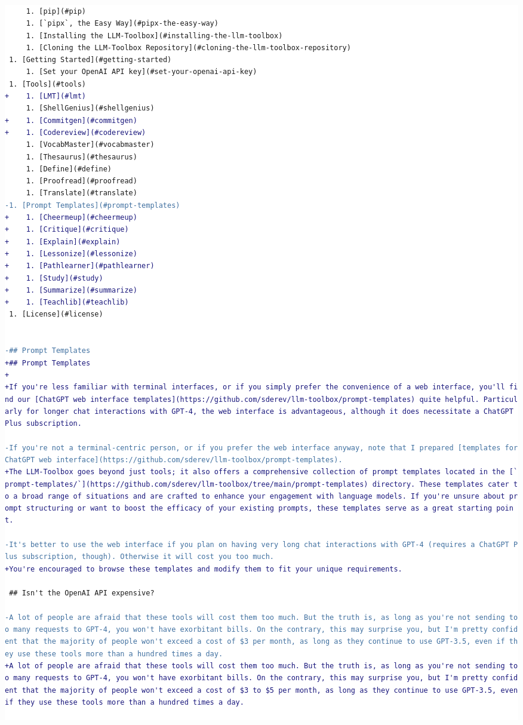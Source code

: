 ```diff
     1. [pip](#pip)
     1. [`pipx`, the Easy Way](#pipx-the-easy-way)
     1. [Installing the LLM-Toolbox](#installing-the-llm-toolbox)
     1. [Cloning the LLM-Toolbox Repository](#cloning-the-llm-toolbox-repository)
 1. [Getting Started](#getting-started)
     1. [Set your OpenAI API key](#set-your-openai-api-key)
 1. [Tools](#tools)
+    1. [LMT](#lmt)
     1. [ShellGenius](#shellgenius)
+    1. [Commitgen](#commitgen)
+    1. [Codereview](#codereview)
     1. [VocabMaster](#vocabmaster)
     1. [Thesaurus](#thesaurus)
     1. [Define](#define)
     1. [Proofread](#proofread)
     1. [Translate](#translate)
-1. [Prompt Templates](#prompt-templates)
+    1. [Cheermeup](#cheermeup)
+    1. [Critique](#critique)
+    1. [Explain](#explain)
+    1. [Lessonize](#lessonize)
+    1. [Pathlearner](#pathlearner)
+    1. [Study](#study)
+    1. [Summarize](#summarize)
+    1. [Teachlib](#teachlib)
 1. [License](#license)
 
 
-## Prompt Templates
+## Prompt Templates 
+
+If you're less familiar with terminal interfaces, or if you simply prefer the convenience of a web interface, you'll find our [ChatGPT web interface templates](https://github.com/sderev/llm-toolbox/prompt-templates) quite helpful. Particularly for longer chat interactions with GPT-4, the web interface is advantageous, although it does necessitate a ChatGPT Plus subscription.
 
-If you're not a terminal-centric person, or if you prefer the web interface anyway, note that I prepared [templates for ChatGPT web interface](https://github.com/sderev/llm-toolbox/prompt-templates).
+The LLM-Toolbox goes beyond just tools; it also offers a comprehensive collection of prompt templates located in the [`prompt-templates/`](https://github.com/sderev/llm-toolbox/tree/main/prompt-templates) directory. These templates cater to a broad range of situations and are crafted to enhance your engagement with language models. If you're unsure about prompt structuring or want to boost the efficacy of your existing prompts, these templates serve as a great starting point.
 
-It's better to use the web interface if you plan on having very long chat interactions with GPT-4 (requires a ChatGPT Plus subscription, though). Otherwise it will cost you too much.
+You're encouraged to browse these templates and modify them to fit your unique requirements.
 
 ## Isn't the OpenAI API expensive?
 
-A lot of people are afraid that these tools will cost them too much. But the truth is, as long as you're not sending too many requests to GPT-4, you won't have exorbitant bills. On the contrary, this may surprise you, but I'm pretty confident that the majority of people won't exceed a cost of $3 per month, as long as they continue to use GPT-3.5, even if they use these tools more than a hundred times a day.
+A lot of people are afraid that these tools will cost them too much. But the truth is, as long as you're not sending too many requests to GPT-4, you won't have exorbitant bills. On the contrary, this may surprise you, but I'm pretty confident that the majority of people won't exceed a cost of $3 to $5 per month, as long as they continue to use GPT-3.5, even if they use these tools more than a hundred times a day.
 
```
